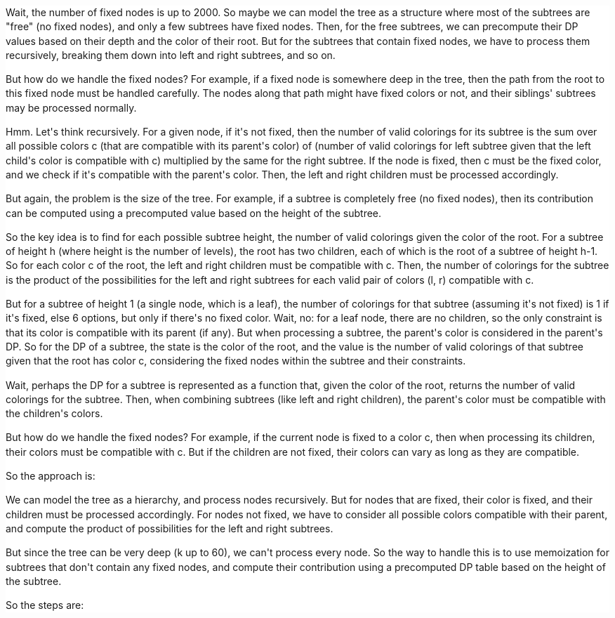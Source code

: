 Wait, the number of fixed nodes is up to 2000. So maybe we can model the tree as a structure where most of the subtrees are "free" (no fixed nodes), and only a few subtrees have fixed nodes. Then, for the free subtrees, we can precompute their DP values based on their depth and the color of their root. But for the subtrees that contain fixed nodes, we have to process them recursively, breaking them down into left and right subtrees, and so on.

But how do we handle the fixed nodes? For example, if a fixed node is somewhere deep in the tree, then the path from the root to this fixed node must be handled carefully. The nodes along that path might have fixed colors or not, and their siblings' subtrees may be processed normally.

Hmm. Let's think recursively. For a given node, if it's not fixed, then the number of valid colorings for its subtree is the sum over all possible colors c (that are compatible with its parent's color) of (number of valid colorings for left subtree given that the left child's color is compatible with c) multiplied by the same for the right subtree. If the node is fixed, then c must be the fixed color, and we check if it's compatible with the parent's color. Then, the left and right children must be processed accordingly.

But again, the problem is the size of the tree. For example, if a subtree is completely free (no fixed nodes), then its contribution can be computed using a precomputed value based on the height of the subtree.

So the key idea is to find for each possible subtree height, the number of valid colorings given the color of the root. For a subtree of height h (where height is the number of levels), the root has two children, each of which is the root of a subtree of height h-1. So for each color c of the root, the left and right children must be compatible with c. Then, the number of colorings for the subtree is the product of the possibilities for the left and right subtrees for each valid pair of colors (l, r) compatible with c.

But for a subtree of height 1 (a single node, which is a leaf), the number of colorings for that subtree (assuming it's not fixed) is 1 if it's fixed, else 6 options, but only if there's no fixed color. Wait, no: for a leaf node, there are no children, so the only constraint is that its color is compatible with its parent (if any). But when processing a subtree, the parent's color is considered in the parent's DP. So for the DP of a subtree, the state is the color of the root, and the value is the number of valid colorings of that subtree given that the root has color c, considering the fixed nodes within the subtree and their constraints.

Wait, perhaps the DP for a subtree is represented as a function that, given the color of the root, returns the number of valid colorings for the subtree. Then, when combining subtrees (like left and right children), the parent's color must be compatible with the children's colors.

But how do we handle the fixed nodes? For example, if the current node is fixed to a color c, then when processing its children, their colors must be compatible with c. But if the children are not fixed, their colors can vary as long as they are compatible.

So the approach is:

We can model the tree as a hierarchy, and process nodes recursively. But for nodes that are fixed, their color is fixed, and their children must be processed accordingly. For nodes not fixed, we have to consider all possible colors compatible with their parent, and compute the product of possibilities for the left and right subtrees.

But since the tree can be very deep (k up to 60), we can't process every node. So the way to handle this is to use memoization for subtrees that don't contain any fixed nodes, and compute their contribution using a precomputed DP table based on the height of the subtree.

So the steps are:
